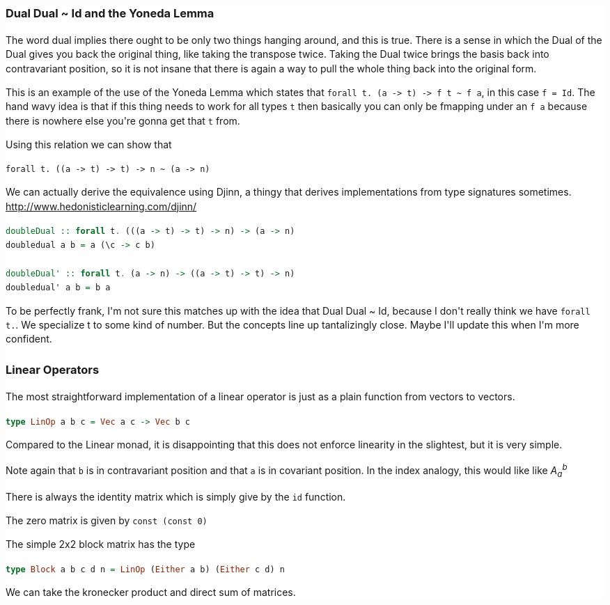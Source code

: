 
### Dual Dual ~ Id and the Yoneda Lemma
The word dual implies there ought to be only two things hanging around, and this is true. There is a sense in which the Dual of the Dual gives you back the original thing, like taking the transpose twice. Taking the Dual twice brings the basis back into contravariant position, so it is not insane that there is again a way to pull the whole thing back into the original form.

This is an example of the use of the Yoneda Lemma which states that 
```forall t. (a -> t) -> f t ~ f a```, in this case ```f = Id```.
The hand wavy idea is that if this thing needs to work for all types ```t``` then basically you can only be fmapping under an ```f a``` because there is nowhere else you're gonna get that ```t``` from.

Using this relation we can show that

```forall t. ((a -> t) -> t) -> n ~ (a -> n)```

We can actually derive the equivalence using Djinn, a thingy that derives implementations from type signatures sometimes.
http://www.hedonisticlearning.com/djinn/
```haskell
doubleDual :: forall t. (((a -> t) -> t) -> n) -> (a -> n)
doubledual a b = a (\c -> c b)

doubleDual' :: forall t. (a -> n) -> ((a -> t) -> t) -> n)
doubledual' a b = b a
```

To be perfectly frank, I'm not sure this matches up with the idea that Dual Dual ~ Id, because I don't really think we have ```forall t.```. We specialize t to some kind of number. But the concepts line up tantalizingly close. Maybe I'll update this when I'm more confident.

### Linear Operators
The most straightforward implementation of a linear operator is just as a plain function from vectors to vectors.

```haskell
type LinOp a b c = Vec a c -> Vec b c
```

Compared to the Linear monad, it is disappointing that this does not enforce linearity in the slightest, but it is very simple.

Note again that ```b``` is in contravariant position and that ```a``` is in covariant position. In the index analogy, this would like like $A_a^b$

There is always the identity matrix which is simply give by the ```id``` function.

The zero matrix is given by ```const (const 0)```

The simple 2x2 block matrix has the type

```haskell
type Block a b c d n = LinOp (Either a b) (Either c d) n
```

We can take the kronecker product and direct sum of matrices.
